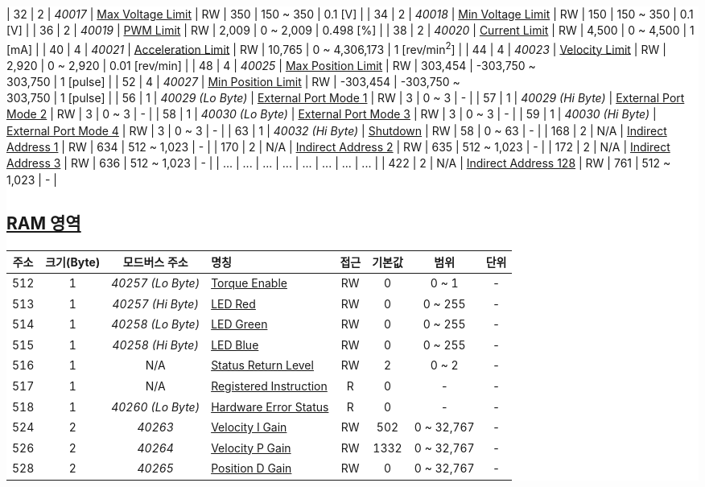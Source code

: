 |  32  |     2      |      *40017*      |   [Max Voltage Limit](#max-voltage-limit)   |  RW  |   350    |                            150 ~ 350                             | 0.1 [V]                 |
|  34  |     2      |      *40018*      |   [Min Voltage Limit](#min-voltage-limit)   |  RW  |   150    |                            150 ~ 350                             | 0.1 [V]                 |
|  36  |     2      |      *40019*      |           [PWM Limit](#pwm-limit)           |  RW  |  2,009   |                            0 ~ 2,009                             | 0.498 [%]               |
|  38  |     2      |      *40020*      |       [Current Limit](#current-limit)       |  RW  |  4,500   |                            0 ~ 4,500                             | 1 [mA]                  |
|  40  |     4      |      *40021*      |  [Acceleration Limit](#acceleration-limit)  |  RW  |  10,765  |                          0 ~ 4,306,173                           | 1 [rev/min<sup>2</sup>] |
|  44  |     4      |      *40023*      |      [Velocity Limit](#velocity-limit)      |  RW  |  2,920   |                            0 ~ 2,920                             | 0.01 [rev/min]          |
|  48  |     4      |      *40025*      |  [Max Position Limit](#max-position-limit)  |  RW  | 303,454  |                      -303,750 ~<br> 303,750                      | 1 [pulse]               |
|  52  |     4      |      *40027*      |  [Min Position Limit](#min-position-limit)  |  RW  | -303,454 |                      -303,750 ~<br> 303,750                      | 1 [pulse]               |
|  56  |     1      | *40029 (Lo Byte)* | [External Port Mode 1](#external-port-mode) |  RW  |    3     |                              0 ~ 3                               | -                       |
|  57  |     1      | *40029 (Hi Byte)* | [External Port Mode 2](#external-port-mode) |  RW  |    3     |                              0 ~ 3                               | -                       |
|  58  |     1      | *40030 (Lo Byte)* | [External Port Mode 3](#external-port-mode) |  RW  |    3     |                              0 ~ 3                               | -                       |
|  59  |     1      | *40030 (Hi Byte)* | [External Port Mode 4](#external-port-mode) |  RW  |    3     |                              0 ~ 3                               | -                       |
|  63  |     1      | *40032 (Hi Byte)* |            [Shutdown](#shutdown)            |  RW  |    58    |                              0 ~ 63                              | -                       |
| 168  |     2      |        N/A        |   [Indirect Address 1](#indirect-address)   |  RW  |   634    |                           512 ~ 1,023                            | -                       |
| 170  |     2      |        N/A        |   [Indirect Address 2](#indirect-address)   |  RW  |   635    |                           512 ~ 1,023                            | -                       |
| 172  |     2      |        N/A        |   [Indirect Address 3](#indirect-address)   |  RW  |   636    |                           512 ~ 1,023                            | -                       |
| ...  |    ...     |        ...        |                     ...                     | ...  |   ...    |                               ...                                | ...                     |
| 422  |     2      |        N/A        |  [Indirect Address 128](#indirect-address)  |  RW  |   761    |                           512 ~ 1,023                            | -                       |


## [RAM 영역](#ram-영역)

| 주소 | 크기(Byte) |   모드버스 주소   | 명칭                                              | 접근 | 기본값 |                        범위                         |          단위           |
|:----:|:----------:|:-----------------:|:--------------------------------------------------|:----:|:------:|:---------------------------------------------------:|:-----------------------:|
| 512  |     1      | *40257 (Lo Byte)* | [Torque Enable](#torque-enable)                   |  RW  |   0    |                        0 ~ 1                        |            -            |
| 513  |     1      | *40257 (Hi Byte)* | [LED Red](#led-red)                               |  RW  |   0    |                       0 ~ 255                       |            -            |
| 514  |     1      | *40258 (Lo Byte)* | [LED Green](#led-green)                           |  RW  |   0    |                       0 ~ 255                       |            -            |
| 515  |     1      | *40258 (Hi Byte)* | [LED Blue](#led-blue)                             |  RW  |   0    |                       0 ~ 255                       |            -            |
| 516  |     1      |        N/A        | [Status Return Level](#status-return-level)       |  RW  |   2    |                        0 ~ 2                        |            -            |
| 517  |     1      |        N/A        | [Registered Instruction](#registered-instruction) |  R   |   0    |                          -                          |            -            |
| 518  |     1      | *40260 (Lo Byte)* | [Hardware Error Status](#hardware-error-status)   |  R   |   0    |                          -                          |            -            |
| 524  |     2      |      *40263*      | [Velocity I Gain](#velocity-pi-gain)              |  RW  |  502   |                     0 ~ 32,767                      |            -            |
| 526  |     2      |      *40264*      | [Velocity P Gain](#velocity-pi-gain)              |  RW  |  1332  |                     0 ~ 32,767                      |            -            |
| 528  |     2      |      *40265*      | [Position D Gain](#position-pid-gain)             |  RW  |   0    |                     0 ~ 32,767                      |            -            |

[그래프 자세히 보기]: /assets/images/dxl/pro/h42-20-s300-r_performance_graph_max.png
[DYNAMIXEL-PH Moment of Inertia.pdf]: https://www.robotis.com/service/download.php?no=2005
[PDF]: http://www.robotis.com/service/download.php?no=1265
[DWG]: http://www.robotis.com/service/download.php?no=1264
[STEP]: http://www.robotis.com/service/download.php?no=1266
[IGES]: http://www.robotis.com/service/download.php?no=1267
[호환성 가이드]: http://www.robotis.com/service/compatibility_table.php?cate=dpro